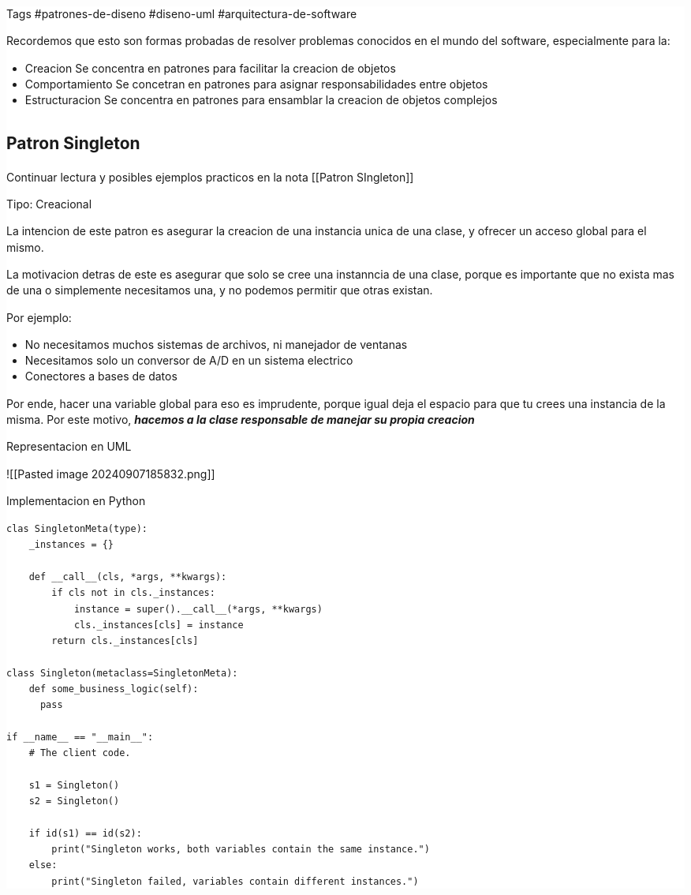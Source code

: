 Tags #patrones-de-diseno #diseno-uml #arquitectura-de-software 

Recordemos que esto son formas probadas de resolver problemas conocidos en el mundo del software, especialmente para la:

- Creacion
	Se concentra en patrones para facilitar la creacion de objetos
- Comportamiento
	Se concetran en patrones para asignar responsabilidades entre objetos
- Estructuracion
	Se concentra en patrones para ensamblar la creacion de objetos complejos

## Patron Singleton 
Continuar lectura y posibles ejemplos practicos en la nota [[Patron SIngleton]]

Tipo: Creacional

La intencion de este patron es asegurar la creacion de una instancia unica de una clase, y ofrecer un acceso global para el mismo.

La motivacion detras de este es asegurar que solo se cree una instanncia de una clase, porque es importante que no exista mas de una o simplemente necesitamos una, y no podemos permitir que otras existan.

Por ejemplo:
- No necesitamos muchos sistemas de archivos, ni manejador de ventanas
- Necesitamos solo un conversor de A/D en un sistema electrico
- Conectores a bases de datos 

 Por ende, hacer una variable global para eso es imprudente, porque igual deja el espacio para que tu crees una instancia de la misma. Por este motivo, ***hacemos a la clase responsable de manejar su propia creacion***

Representacion en UML

![[Pasted image 20240907185832.png]]

Implementacion en Python

```
clas SingletonMeta(type):
    _instances = {}

    def __call__(cls, *args, **kwargs):
        if cls not in cls._instances:
            instance = super().__call__(*args, **kwargs)
            cls._instances[cls] = instance
        return cls._instances[cls]

class Singleton(metaclass=SingletonMeta):
    def some_business_logic(self):
      pass

if __name__ == "__main__":
    # The client code.

    s1 = Singleton()
    s2 = Singleton()

    if id(s1) == id(s2):
        print("Singleton works, both variables contain the same instance.")
    else:
        print("Singleton failed, variables contain different instances.")
```
